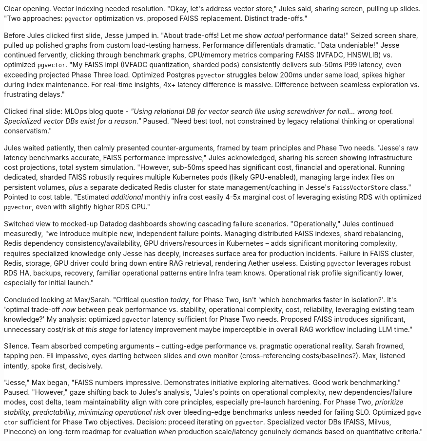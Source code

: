 Clear opening. Vector indexing needed resolution. "Okay, let's address vector store," Jules said, sharing screen, pulling up slides. "Two approaches: `pgvector` optimization vs. proposed FAISS replacement. Distinct trade-offs."

Before Jules clicked first slide, Jesse jumped in. "About trade-offs! Let me show _actual_ performance data!" Seized screen share, pulled up polished graphs from custom load-testing harness. Performance differentials dramatic. "Data undeniable!" Jesse continued fervently, clicking through benchmark graphs, CPU/memory metrics comparing FAISS (IVFADC, HNSWLIB) vs. optimized `pgvector`. "My FAISS impl (IVFADC quantization, sharded pods) consistently delivers sub-50ms P99 latency, even exceeding projected Phase Three load. Optimized Postgres `pgvector` struggles below 200ms under same load, spikes higher during index maintenance. For real-time insights, 4x+ latency difference is massive. Difference between seamless exploration vs. frustrating delays."

Clicked final slide: MLOps blog quote - _"Using relational DB for vector search like using screwdriver for nail... wrong tool. Specialized vector DBs exist for a reason."_ Paused. "Need best tool, not constrained by legacy relational thinking or operational conservatism."

Jules waited patiently, then calmly presented counter-arguments, framed by team principles and Phase Two needs. "Jesse's raw latency benchmarks accurate, FAISS performance impressive," Jules acknowledged, sharing his screen showing infrastructure cost projections, total system simulation. "However, sub-50ms speed has significant cost, financial and operational. Running dedicated, sharded FAISS robustly requires multiple Kubernetes pods (likely GPU-enabled), managing large index files on persistent volumes, _plus_ a separate dedicated Redis cluster for state management/caching in Jesse's `FaissVectorStore` class." Pointed to cost table. "Estimated _additional_ monthly infra cost easily 4-5x marginal cost of leveraging existing RDS with optimized `pgvector`, even with slightly higher RDS CPU."

Switched view to mocked-up Datadog dashboards showing cascading failure scenarios. "Operationally," Jules continued measuredly, "we introduce multiple new, independent failure points. Managing distributed FAISS indexes, shard rebalancing, Redis dependency consistency/availability, GPU drivers/resources in Kubernetes – adds significant monitoring complexity, requires specialized knowledge only Jesse has deeply, increases surface area for production incidents. Failure in FAISS cluster, Redis, storage, GPU driver could bring down entire RAG retrieval, rendering Aether useless. Existing `pgvector` leverages robust RDS HA, backups, recovery, familiar operational patterns entire Infra team knows. Operational risk profile significantly lower, especially for initial launch."

Concluded looking at Max/Sarah. "Critical question _today_, for Phase Two, isn't 'which benchmarks faster in isolation?'. It's 'optimal trade-off _now_ between peak performance vs. stability, operational complexity, cost, reliability, leveraging existing team knowledge?' My analysis: optimized `pgvector` latency sufficient for Phase Two needs. Proposed FAISS introduces significant, unnecessary cost/risk _at this stage_ for latency improvement maybe imperceptible in overall RAG workflow including LLM time."

Silence. Team absorbed competing arguments – cutting-edge performance vs. pragmatic operational reality. Sarah frowned, tapping pen. Eli impassive, eyes darting between slides and own monitor (cross-referencing costs/baselines?). Max, listened intently, spoke first, decisively.

"Jesse," Max began, "FAISS numbers impressive. Demonstrates initiative exploring alternatives. Good work benchmarking." Paused. "However," gaze shifting back to Jules's analysis, "Jules's points on operational complexity, new dependencies/failure modes, cost delta, team maintainability align with core principles, especially pre-launch hardening. For Phase Two, _prioritize stability, predictability, minimizing operational risk_ over bleeding-edge benchmarks unless needed for failing SLO. Optimized `pgvector` sufficient for Phase Two objectives. Decision: proceed iterating on `pgvector`. Specialized vector DBs (FAISS, Milvus, Pinecone) on long-term roadmap for evaluation _when_ production scale/latency genuinely demands based on quantitative criteria."
